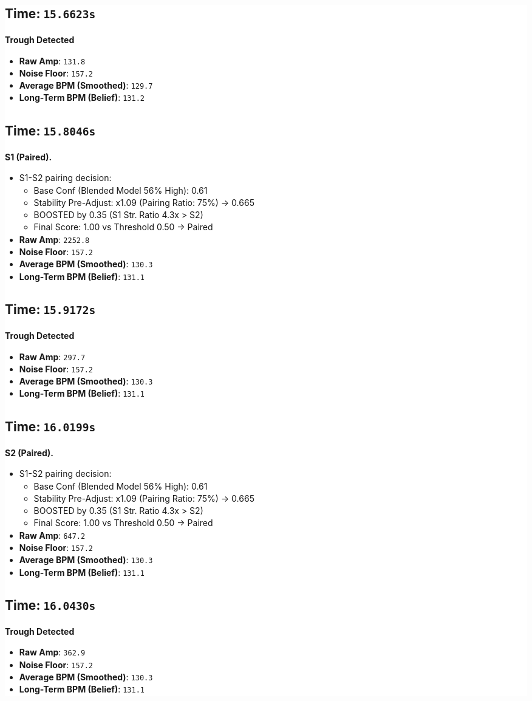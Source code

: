 
## Time: `15.6623s`
**Trough Detected**
- **Raw Amp**: `131.8`
- **Noise Floor**: `157.2`
- **Average BPM (Smoothed)**: `129.7`
- **Long-Term BPM (Belief)**: `131.2`


## Time: `15.8046s`
**S1 (Paired).**
- S1-S2 pairing decision:
    - Base Conf (Blended Model 56% High): 0.61
    - Stability Pre-Adjust: x1.09 (Pairing Ratio: 75%) -> 0.665
    - BOOSTED by 0.35 (S1 Str. Ratio 4.3x > S2)
    - Final Score: 1.00 vs Threshold 0.50 -> Paired
- **Raw Amp**: `2252.8`
- **Noise Floor**: `157.2`
- **Average BPM (Smoothed)**: `130.3`
- **Long-Term BPM (Belief)**: `131.1`


## Time: `15.9172s`
**Trough Detected**
- **Raw Amp**: `297.7`
- **Noise Floor**: `157.2`
- **Average BPM (Smoothed)**: `130.3`
- **Long-Term BPM (Belief)**: `131.1`


## Time: `16.0199s`
**S2 (Paired).**
- S1-S2 pairing decision:
    - Base Conf (Blended Model 56% High): 0.61
    - Stability Pre-Adjust: x1.09 (Pairing Ratio: 75%) -> 0.665
    - BOOSTED by 0.35 (S1 Str. Ratio 4.3x > S2)
    - Final Score: 1.00 vs Threshold 0.50 -> Paired
- **Raw Amp**: `647.2`
- **Noise Floor**: `157.2`
- **Average BPM (Smoothed)**: `130.3`
- **Long-Term BPM (Belief)**: `131.1`


## Time: `16.0430s`
**Trough Detected**
- **Raw Amp**: `362.9`
- **Noise Floor**: `157.2`
- **Average BPM (Smoothed)**: `130.3`
- **Long-Term BPM (Belief)**: `131.1`
